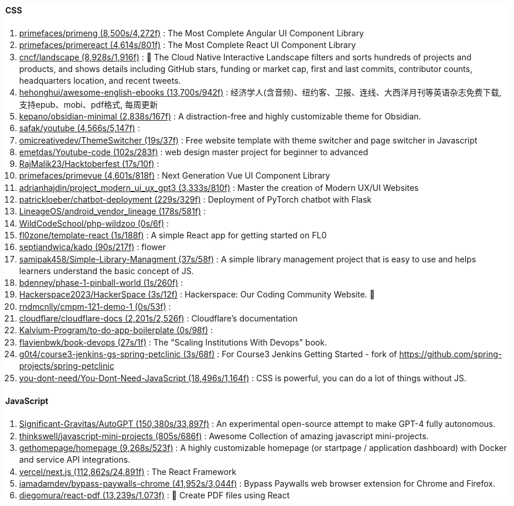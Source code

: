 #### CSS
1. [primefaces/primeng (8,500s/4,272f)](https://github.com/primefaces/primeng) : The Most Complete Angular UI Component Library
2. [primefaces/primereact (4,614s/801f)](https://github.com/primefaces/primereact) : The Most Complete React UI Component Library
3. [cncf/landscape (8,928s/1,916f)](https://github.com/cncf/landscape) : 🌄 The Cloud Native Interactive Landscape filters and sorts hundreds of projects and products, and shows details including GitHub stars, funding or market cap, first and last commits, contributor counts, headquarters location, and recent tweets.
4. [hehonghui/awesome-english-ebooks (13,700s/942f)](https://github.com/hehonghui/awesome-english-ebooks) : 经济学人(含音频)、纽约客、卫报、连线、大西洋月刊等英语杂志免费下载,支持epub、mobi、pdf格式, 每周更新
5. [kepano/obsidian-minimal (2,838s/167f)](https://github.com/kepano/obsidian-minimal) : A distraction-free and highly customizable theme for Obsidian.
6. [safak/youtube (4,566s/5,147f)](https://github.com/safak/youtube) : 
7. [omicreativedev/ThemeSwitcher (19s/37f)](https://github.com/omicreativedev/ThemeSwitcher) : Free website template with theme switcher and page switcher in Javascript
8. [emetdas/Youtube-code (102s/283f)](https://github.com/emetdas/Youtube-code) : web design master project for beginner to advanced
9. [RajMalik23/Hacktoberfest (17s/10f)](https://github.com/RajMalik23/Hacktoberfest) : 
10. [primefaces/primevue (4,601s/818f)](https://github.com/primefaces/primevue) : Next Generation Vue UI Component Library
11. [adrianhajdin/project_modern_ui_ux_gpt3 (3,333s/810f)](https://github.com/adrianhajdin/project_modern_ui_ux_gpt3) : Master the creation of Modern UX/UI Websites
12. [patrickloeber/chatbot-deployment (229s/329f)](https://github.com/patrickloeber/chatbot-deployment) : Deployment of PyTorch chatbot with Flask
13. [LineageOS/android_vendor_lineage (178s/581f)](https://github.com/LineageOS/android_vendor_lineage) : 
14. [WildCodeSchool/php-wildzoo (0s/6f)](https://github.com/WildCodeSchool/php-wildzoo) : 
15. [fl0zone/template-react (1s/188f)](https://github.com/fl0zone/template-react) : A simple React app for getting started on FL0
16. [septiandwica/kado (90s/217f)](https://github.com/septiandwica/kado) : flower
17. [samipak458/Simple-Library-Managment (37s/58f)](https://github.com/samipak458/Simple-Library-Managment) : A simple library management project that is easy to use and helps learners understand the basic concept of JS.
18. [bdenney/phase-1-pinball-world (1s/260f)](https://github.com/bdenney/phase-1-pinball-world) : 
19. [Hackerspace2023/HackerSpace (3s/12f)](https://github.com/Hackerspace2023/HackerSpace) : Hackerspace: Our Coding Community Website. 🚀
20. [rndmcnlly/cmpm-121-demo-1 (0s/53f)](https://github.com/rndmcnlly/cmpm-121-demo-1) : 
21. [cloudflare/cloudflare-docs (2,201s/2,526f)](https://github.com/cloudflare/cloudflare-docs) : Cloudflare’s documentation
22. [Kalvium-Program/to-do-app-boilerplate (0s/98f)](https://github.com/Kalvium-Program/to-do-app-boilerplate) : 
23. [flavienbwk/book-devops (27s/1f)](https://github.com/flavienbwk/book-devops) : The "Scaling Institutions With Devops" book.
24. [g0t4/course3-jenkins-gs-spring-petclinic (3s/68f)](https://github.com/g0t4/course3-jenkins-gs-spring-petclinic) : For Course3 Jenkins Getting Started - fork of https://github.com/spring-projects/spring-petclinic
25. [you-dont-need/You-Dont-Need-JavaScript (18,496s/1,164f)](https://github.com/you-dont-need/You-Dont-Need-JavaScript) : CSS is powerful, you can do a lot of things without JS.

#### JavaScript
1. [Significant-Gravitas/AutoGPT (150,380s/33,897f)](https://github.com/Significant-Gravitas/AutoGPT) : An experimental open-source attempt to make GPT-4 fully autonomous.
2. [thinkswell/javascript-mini-projects (805s/686f)](https://github.com/thinkswell/javascript-mini-projects) : Awesome Collection of amazing javascript mini-projects.
3. [gethomepage/homepage (9,268s/523f)](https://github.com/gethomepage/homepage) : A highly customizable homepage (or startpage / application dashboard) with Docker and service API integrations.
4. [vercel/next.js (112,862s/24,891f)](https://github.com/vercel/next.js) : The React Framework
5. [iamadamdev/bypass-paywalls-chrome (41,952s/3,044f)](https://github.com/iamadamdev/bypass-paywalls-chrome) : Bypass Paywalls web browser extension for Chrome and Firefox.
6. [diegomura/react-pdf (13,239s/1,073f)](https://github.com/diegomura/react-pdf) : 📄 Create PDF files using React